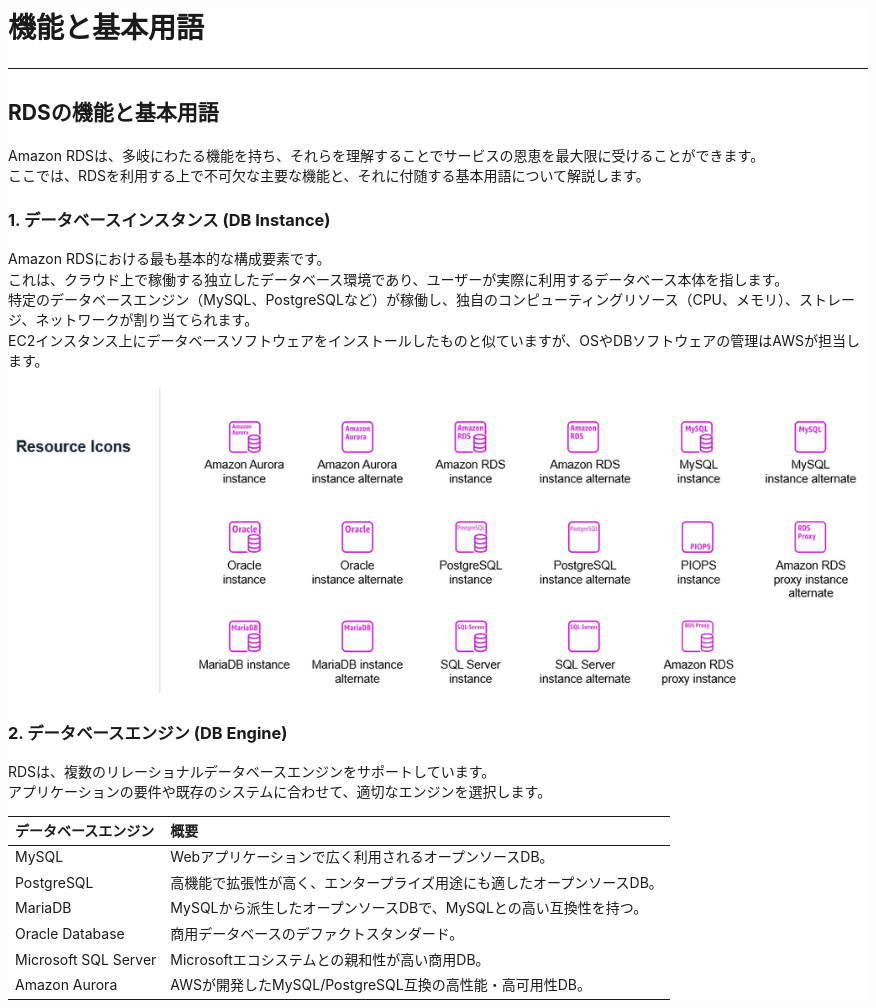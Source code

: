 # 機能と基本用語

---

## RDSの機能と基本用語

Amazon RDSは、多岐にわたる機能を持ち、それらを理解することでサービスの恩恵を最大限に受けることができます。  
ここでは、RDSを利用する上で不可欠な主要な機能と、それに付随する基本用語について解説します。  

### 1. データベースインスタンス (DB Instance)

Amazon RDSにおける最も基本的な構成要素です。  
これは、クラウド上で稼働する独立したデータベース環境であり、ユーザーが実際に利用するデータベース本体を指します。  
特定のデータベースエンジン（MySQL、PostgreSQLなど）が稼働し、独自のコンピューティングリソース（CPU、メモリ）、ストレージ、ネットワークが割り当てられます。  
EC2インスタンス上にデータベースソフトウェアをインストールしたものと似ていますが、OSやDBソフトウェアの管理はAWSが担当します。  

![icons](./img/icons.png)

### 2. データベースエンジン (DB Engine)

RDSは、複数のリレーショナルデータベースエンジンをサポートしています。  
アプリケーションの要件や既存のシステムに合わせて、適切なエンジンを選択します。  

| データベースエンジン  | 概要                                         |
| :------------------ | :------------------------------------------- |
| MySQL               | Webアプリケーションで広く利用されるオープンソースDB。  |
| PostgreSQL          | 高機能で拡張性が高く、エンタープライズ用途にも適したオープンソースDB。  |
| MariaDB             | MySQLから派生したオープンソースDBで、MySQLとの高い互換性を持つ。  |
| Oracle Database     | 商用データベースのデファクトスタンダード。  |
| Microsoft SQL Server | Microsoftエコシステムとの親和性が高い商用DB。  |
| Amazon Aurora       | AWSが開発したMySQL/PostgreSQL互換の高性能・高可用性DB。  |
